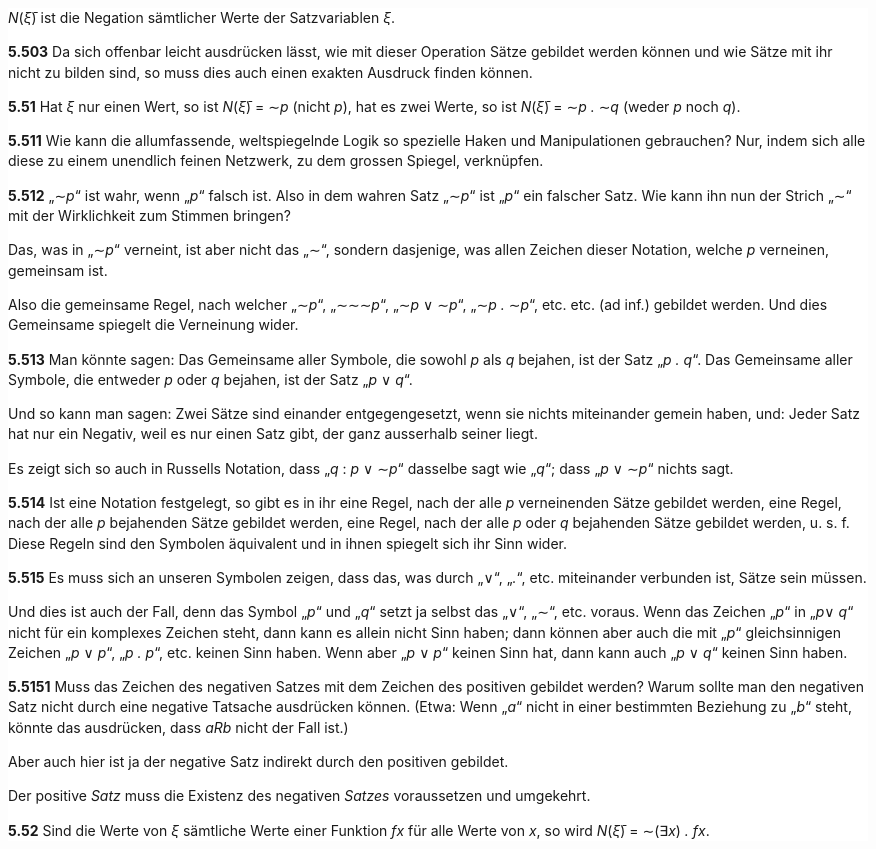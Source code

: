 ${\displaystyle N({\bar {\xi }})}$ ist die Negation sämtlicher Werte der Satzvariablen *ξ*.

**5.503** Da sich offenbar leicht ausdrücken lässt, wie mit dieser Operation Sätze gebildet werden können und wie Sätze mit ihr nicht zu bilden sind, so muss dies auch einen exakten Ausdruck finden können.

**5.51** Hat *ξ* nur einen Wert, so ist ${\displaystyle N({\bar {\xi }})}$ = ∼*p* (nicht *p*), hat es zwei Werte, so ist ${\displaystyle N({\bar {\xi }})}$ = ∼*p .* ∼*q* (weder *p* noch *q*).

**5.511** Wie kann die allumfassende, weltspiegelnde Logik so spezielle Haken und Manipulationen gebrauchen? Nur, indem sich alle diese zu einem unendlich feinen Netzwerk, zu dem grossen Spiegel, verknüpfen.

**5.512** „∼*p*“ ist wahr, wenn „*p*“ falsch ist. Also in dem wahren Satz „∼*p*“ ist „*p*“ ein falscher Satz. Wie kann ihn nun der Strich „∼“ mit der Wirklichkeit zum Stimmen bringen?

Das, was in „∼*p*“ verneint, ist aber nicht das „∼“, sondern dasjenige, was allen Zeichen dieser Notation, welche *p* verneinen, gemeinsam ist.

Also die gemeinsame Regel, nach welcher „∼*p*“, „∼∼∼*p*“, „∼*p* ∨ ∼*p*“, „∼*p .* ∼*p*“, etc. etc. (ad inf.) gebildet werden. Und dies Gemeinsame spiegelt die Verneinung wider.

**5.513** Man könnte sagen: Das Gemeinsame aller Symbole, die sowohl *p* als *q* bejahen, ist der Satz „*p . q*“. Das Gemeinsame aller Symbole, die entweder *p* oder *q* bejahen, ist der Satz „*p* ∨ *q*“.

Und so kann man sagen: Zwei Sätze sind einander entgegengesetzt, wenn sie nichts miteinander gemein haben, und: Jeder Satz hat nur ein Negativ, weil es nur einen Satz gibt, der ganz ausserhalb seiner liegt.

Es zeigt sich so auch in Russells Notation, dass „*q* : *p* ∨ ∼*p*“ dasselbe sagt wie „*q*“; dass „*p* ∨ ∼*p*“ nichts sagt.

**5.514** Ist eine Notation festgelegt, so gibt es in ihr eine Regel, nach der alle *p* verneinenden Sätze gebildet werden, eine Regel, nach der alle *p* bejahenden Sätze gebildet werden, eine Regel, nach der alle *p* oder *q* bejahenden Sätze gebildet werden, u. s. f. Diese Regeln sind den Symbolen äquivalent und in ihnen spiegelt sich ihr Sinn wider.

**5.515** Es muss sich an unseren Symbolen zeigen, dass das, was durch „∨“, „*.*“, etc. miteinander verbunden ist, Sätze sein müssen.

Und dies ist auch der Fall, denn das Symbol „*p*“ und „*q*“ setzt ja selbst das „∨“, „∼“, etc. voraus. Wenn das Zeichen „*p*“ in „*p*∨ *q*“ nicht für ein komplexes Zeichen steht, dann kann es allein nicht Sinn haben; dann können aber auch die mit „*p*“ gleichsinnigen Zeichen „*p* ∨ *p*“, „*p . p*“, etc. keinen Sinn haben. Wenn aber „*p* ∨ *p*“ keinen Sinn hat, dann kann auch „*p* ∨ *q*“ keinen Sinn haben.

**5.5151** Muss das Zeichen des negativen Satzes mit dem Zeichen des positiven gebildet werden? Warum sollte man den negativen Satz nicht durch eine negative Tatsache ausdrücken können. (Etwa: Wenn „*a*“ nicht in einer bestimmten Beziehung zu „*b*“ steht, könnte das ausdrücken, dass *aRb* nicht der Fall ist.)

Aber auch hier ist ja der negative Satz indirekt durch den positiven gebildet.

Der positive *Satz* muss die Existenz des negativen *Satzes* voraussetzen und umgekehrt.

**5.52** Sind die Werte von *ξ* sämtliche Werte einer Funktion *fx* für alle Werte von *x*, so wird ${\displaystyle N({\bar {\xi }})}$ = ∼(∃*x*) *. fx*.
